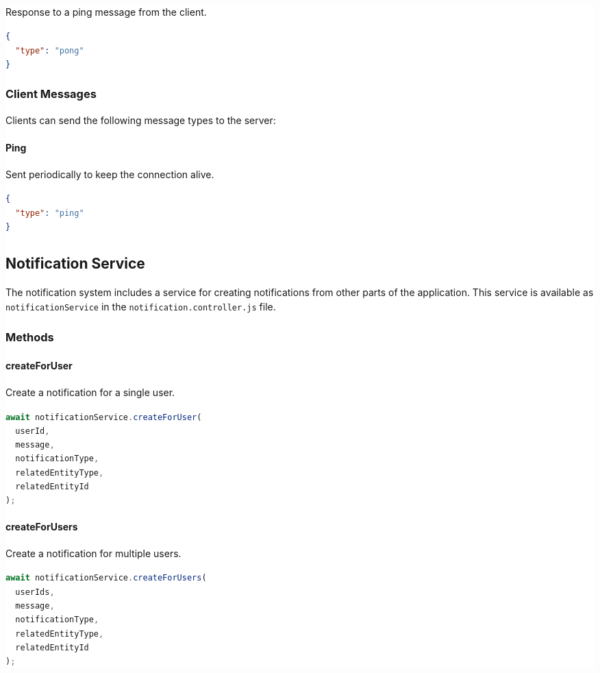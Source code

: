 Response to a ping message from the client.

```json
{
  "type": "pong"
}
```

### Client Messages

Clients can send the following message types to the server:

#### Ping

Sent periodically to keep the connection alive.

```json
{
  "type": "ping"
}
```

## Notification Service

The notification system includes a service for creating notifications from other parts of the application. This service is available as `notificationService` in the `notification.controller.js` file.

### Methods

#### createForUser

Create a notification for a single user.

```javascript
await notificationService.createForUser(
  userId,
  message,
  notificationType,
  relatedEntityType,
  relatedEntityId
);
```

#### createForUsers

Create a notification for multiple users.

```javascript
await notificationService.createForUsers(
  userIds,
  message,
  notificationType,
  relatedEntityType,
  relatedEntityId
);
```
